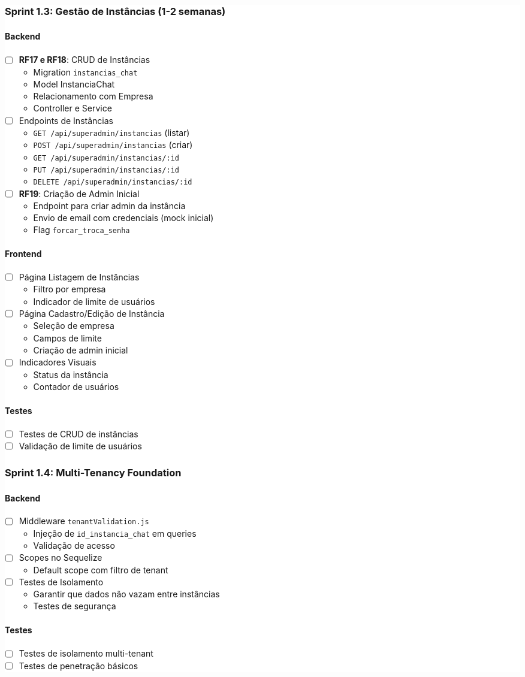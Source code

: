 ### Sprint 1.3: Gestão de Instâncias (1-2 semanas)

#### Backend
- [ ] **RF17 e RF18**: CRUD de Instâncias
  - Migration `instancias_chat`
  - Model InstanciaChat
  - Relacionamento com Empresa
  - Controller e Service
- [ ] Endpoints de Instâncias
  - `GET /api/superadmin/instancias` (listar)
  - `POST /api/superadmin/instancias` (criar)
  - `GET /api/superadmin/instancias/:id`
  - `PUT /api/superadmin/instancias/:id`
  - `DELETE /api/superadmin/instancias/:id`
- [ ] **RF19**: Criação de Admin Inicial
  - Endpoint para criar admin da instância
  - Envio de email com credenciais (mock inicial)
  - Flag `forcar_troca_senha`

#### Frontend
- [ ] Página Listagem de Instâncias
  - Filtro por empresa
  - Indicador de limite de usuários
- [ ] Página Cadastro/Edição de Instância
  - Seleção de empresa
  - Campos de limite
  - Criação de admin inicial
- [ ] Indicadores Visuais
  - Status da instância
  - Contador de usuários

#### Testes
- [ ] Testes de CRUD de instâncias
- [ ] Validação de limite de usuários

### Sprint 1.4: Multi-Tenancy Foundation

#### Backend
- [ ] Middleware `tenantValidation.js`
  - Injeção de `id_instancia_chat` em queries
  - Validação de acesso
- [ ] Scopes no Sequelize
  - Default scope com filtro de tenant
- [ ] Testes de Isolamento
  - Garantir que dados não vazam entre instâncias
  - Testes de segurança

#### Testes
- [ ] Testes de isolamento multi-tenant
- [ ] Testes de penetração básicos
